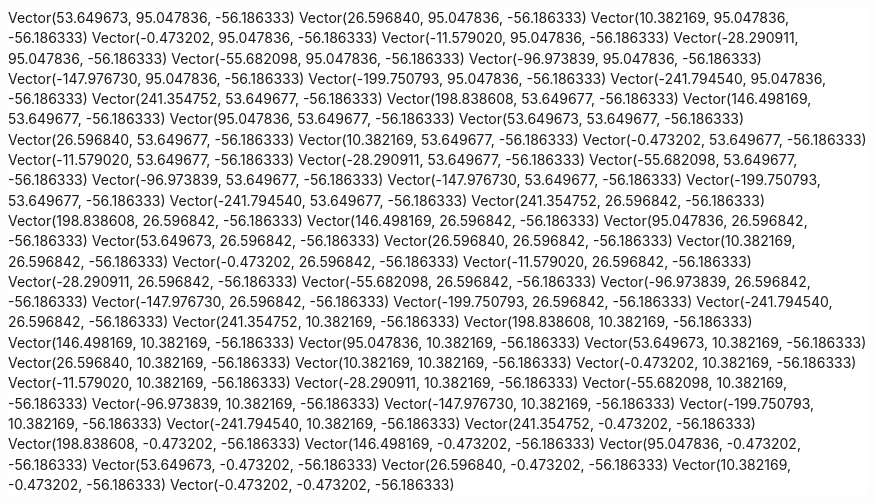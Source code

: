 Vector(53.649673, 95.047836, -56.186333)
Vector(26.596840, 95.047836, -56.186333)
Vector(10.382169, 95.047836, -56.186333)
Vector(-0.473202, 95.047836, -56.186333)
Vector(-11.579020, 95.047836, -56.186333)
Vector(-28.290911, 95.047836, -56.186333)
Vector(-55.682098, 95.047836, -56.186333)
Vector(-96.973839, 95.047836, -56.186333)
Vector(-147.976730, 95.047836, -56.186333)
Vector(-199.750793, 95.047836, -56.186333)
Vector(-241.794540, 95.047836, -56.186333)
Vector(241.354752, 53.649677, -56.186333)
Vector(198.838608, 53.649677, -56.186333)
Vector(146.498169, 53.649677, -56.186333)
Vector(95.047836, 53.649677, -56.186333)
Vector(53.649673, 53.649677, -56.186333)
Vector(26.596840, 53.649677, -56.186333)
Vector(10.382169, 53.649677, -56.186333)
Vector(-0.473202, 53.649677, -56.186333)
Vector(-11.579020, 53.649677, -56.186333)
Vector(-28.290911, 53.649677, -56.186333)
Vector(-55.682098, 53.649677, -56.186333)
Vector(-96.973839, 53.649677, -56.186333)
Vector(-147.976730, 53.649677, -56.186333)
Vector(-199.750793, 53.649677, -56.186333)
Vector(-241.794540, 53.649677, -56.186333)
Vector(241.354752, 26.596842, -56.186333)
Vector(198.838608, 26.596842, -56.186333)
Vector(146.498169, 26.596842, -56.186333)
Vector(95.047836, 26.596842, -56.186333)
Vector(53.649673, 26.596842, -56.186333)
Vector(26.596840, 26.596842, -56.186333)
Vector(10.382169, 26.596842, -56.186333)
Vector(-0.473202, 26.596842, -56.186333)
Vector(-11.579020, 26.596842, -56.186333)
Vector(-28.290911, 26.596842, -56.186333)
Vector(-55.682098, 26.596842, -56.186333)
Vector(-96.973839, 26.596842, -56.186333)
Vector(-147.976730, 26.596842, -56.186333)
Vector(-199.750793, 26.596842, -56.186333)
Vector(-241.794540, 26.596842, -56.186333)
Vector(241.354752, 10.382169, -56.186333)
Vector(198.838608, 10.382169, -56.186333)
Vector(146.498169, 10.382169, -56.186333)
Vector(95.047836, 10.382169, -56.186333)
Vector(53.649673, 10.382169, -56.186333)
Vector(26.596840, 10.382169, -56.186333)
Vector(10.382169, 10.382169, -56.186333)
Vector(-0.473202, 10.382169, -56.186333)
Vector(-11.579020, 10.382169, -56.186333)
Vector(-28.290911, 10.382169, -56.186333)
Vector(-55.682098, 10.382169, -56.186333)
Vector(-96.973839, 10.382169, -56.186333)
Vector(-147.976730, 10.382169, -56.186333)
Vector(-199.750793, 10.382169, -56.186333)
Vector(-241.794540, 10.382169, -56.186333)
Vector(241.354752, -0.473202, -56.186333)
Vector(198.838608, -0.473202, -56.186333)
Vector(146.498169, -0.473202, -56.186333)
Vector(95.047836, -0.473202, -56.186333)
Vector(53.649673, -0.473202, -56.186333)
Vector(26.596840, -0.473202, -56.186333)
Vector(10.382169, -0.473202, -56.186333)
Vector(-0.473202, -0.473202, -56.186333)